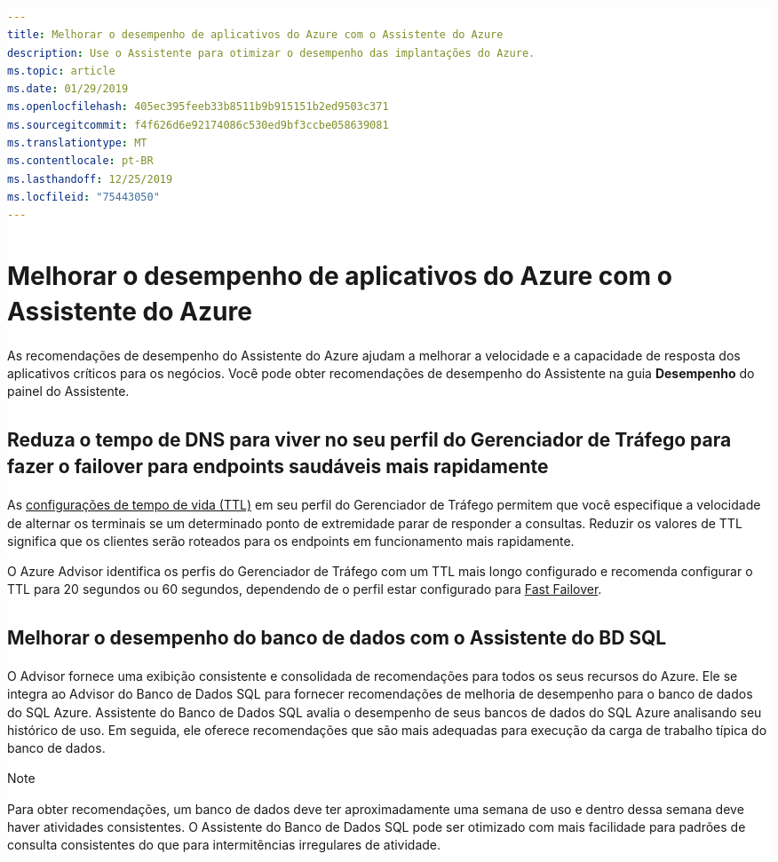```yaml
---
title: Melhorar o desempenho de aplicativos do Azure com o Assistente do Azure
description: Use o Assistente para otimizar o desempenho das implantações do Azure.
ms.topic: article
ms.date: 01/29/2019
ms.openlocfilehash: 405ec395feeb33b8511b9b915151b2ed9503c371
ms.sourcegitcommit: f4f626d6e92174086c530ed9bf3ccbe058639081
ms.translationtype: MT
ms.contentlocale: pt-BR
ms.lasthandoff: 12/25/2019
ms.locfileid: "75443050"
---
```

# <a name="improve-performance-of-azure-applications-with-azure-advisor"></a>Melhorar o desempenho de aplicativos do Azure com o Assistente do Azure

As recomendações de desempenho do Assistente do Azure ajudam a melhorar a velocidade e a capacidade de resposta dos aplicativos críticos para os negócios. Você pode obter recomendações de desempenho do Assistente na guia **Desempenho** do painel do Assistente.

## <a name="reduce-dns-time-to-live-on-your-traffic-manager-profile-to-fail-over-to-healthy-endpoints-faster"></a>Reduza o tempo de DNS para viver no seu perfil do Gerenciador de Tráfego para fazer o failover para endpoints saudáveis mais rapidamente

As [configurações de tempo de vida (TTL)](https://docs.microsoft.com/azure/traffic-manager/traffic-manager-performance-considerations) em seu perfil do Gerenciador de Tráfego permitem que você especifique a velocidade de alternar os terminais se um determinado ponto de extremidade parar de responder a consultas. Reduzir os valores de TTL significa que os clientes serão roteados para os endpoints em funcionamento mais rapidamente.

O Azure Advisor identifica os perfis do Gerenciador de Tráfego com um TTL mais longo configurado e recomenda configurar o TTL para 20 segundos ou 60 segundos, dependendo de o perfil estar configurado para [Fast Failover](https://azure.microsoft.com/roadmap/fast-failover-and-tcp-probing-in-azure-traffic-manager/).

## <a name="improve-database-performance-with-sql-db-advisor"></a>Melhorar o desempenho do banco de dados com o Assistente do BD SQL

O Advisor fornece uma exibição consistente e consolidada de recomendações para todos os seus recursos do Azure. Ele se integra ao Advisor do Banco de Dados SQL para fornecer recomendações de melhoria de desempenho para o banco de dados do SQL Azure. Assistente do Banco de Dados SQL avalia o desempenho de seus bancos de dados do SQL Azure analisando seu histórico de uso. Em seguida, ele oferece recomendações que são mais adequadas para execução da carga de trabalho típica do banco de dados.

> [!NOTE]
> Para obter recomendações, um banco de dados deve ter aproximadamente uma semana de uso e dentro dessa semana deve haver atividades consistentes. O Assistente do Banco de Dados SQL pode ser otimizado com mais facilidade para padrões de consulta consistentes do que para intermitências irregulares de atividade.
